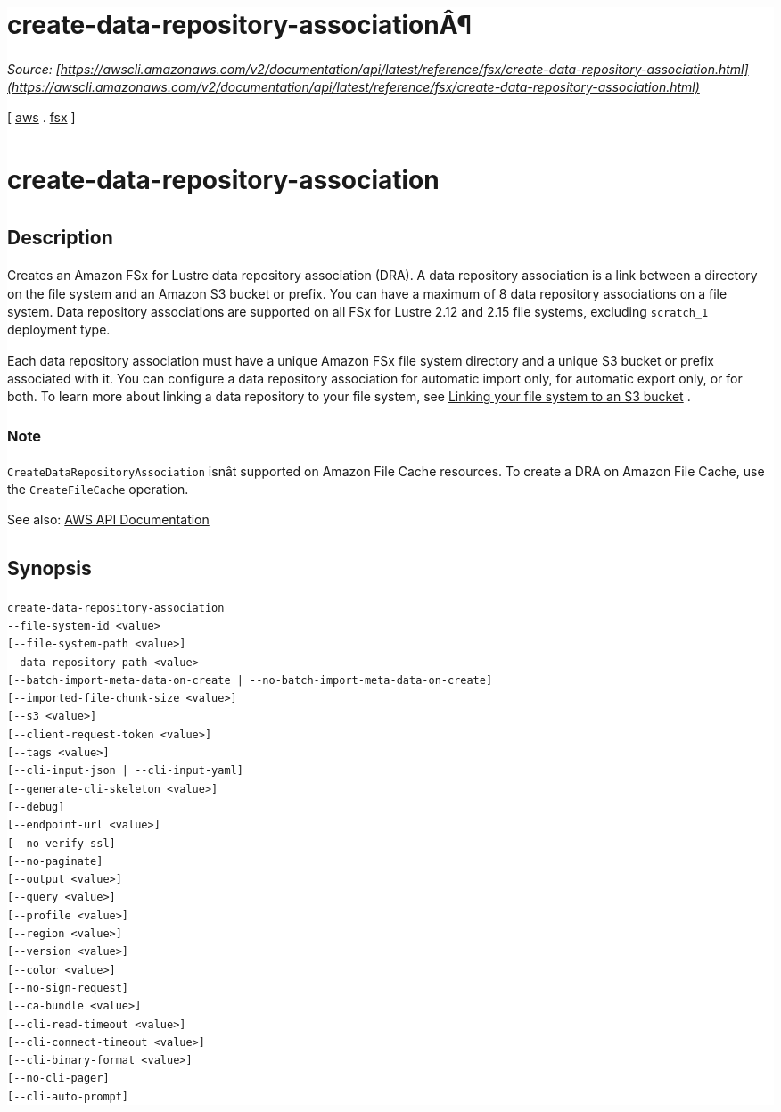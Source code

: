 # create-data-repository-associationÂ¶

*Source: [https://awscli.amazonaws.com/v2/documentation/api/latest/reference/fsx/create-data-repository-association.html](https://awscli.amazonaws.com/v2/documentation/api/latest/reference/fsx/create-data-repository-association.html)*

[ [aws](https://awscli.amazonaws.com/v2/documentation/api/latest/reference/index.html#cli-aws) . [fsx](https://awscli.amazonaws.com/v2/documentation/api/latest/reference/fsx/index.html#cli-aws-fsx) ]

# create-data-repository-association

## Description

Creates an Amazon FSx for Lustre data repository association (DRA). A data repository association is a link between a directory on the file system and an Amazon S3 bucket or prefix. You can have a maximum of 8 data repository associations on a file system. Data repository associations are supported on all FSx for Lustre 2.12 and 2.15 file systems, excluding `scratch_1` deployment type.

Each data repository association must have a unique Amazon FSx file system directory and a unique S3 bucket or prefix associated with it. You can configure a data repository association for automatic import only, for automatic export only, or for both. To learn more about linking a data repository to your file system, see [Linking your file system to an S3 bucket](https://docs.aws.amazon.com/fsx/latest/LustreGuide/create-dra-linked-data-repo.html) .

### Note

`CreateDataRepositoryAssociation` isnât supported on Amazon File Cache resources. To create a DRA on Amazon File Cache, use the `CreateFileCache` operation.

See also: [AWS API Documentation](https://docs.aws.amazon.com/goto/WebAPI/fsx-2018-03-01/CreateDataRepositoryAssociation)

## Synopsis

```
create-data-repository-association
--file-system-id <value>
[--file-system-path <value>]
--data-repository-path <value>
[--batch-import-meta-data-on-create | --no-batch-import-meta-data-on-create]
[--imported-file-chunk-size <value>]
[--s3 <value>]
[--client-request-token <value>]
[--tags <value>]
[--cli-input-json | --cli-input-yaml]
[--generate-cli-skeleton <value>]
[--debug]
[--endpoint-url <value>]
[--no-verify-ssl]
[--no-paginate]
[--output <value>]
[--query <value>]
[--profile <value>]
[--region <value>]
[--version <value>]
[--color <value>]
[--no-sign-request]
[--ca-bundle <value>]
[--cli-read-timeout <value>]
[--cli-connect-timeout <value>]
[--cli-binary-format <value>]
[--no-cli-pager]
[--cli-auto-prompt]
```